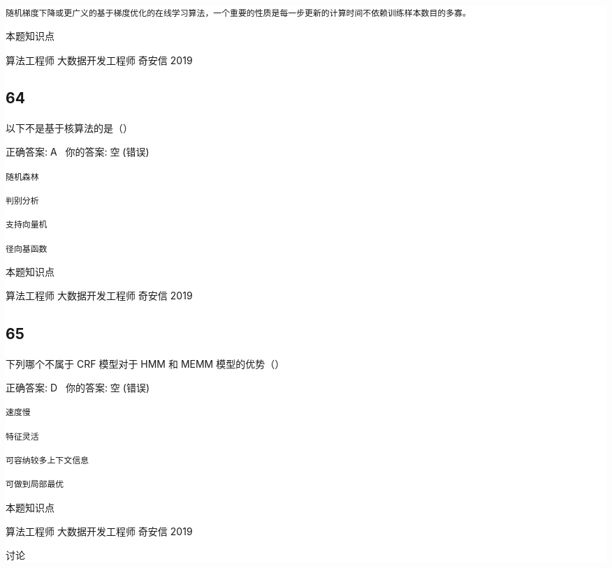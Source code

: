 ```cpp
随机梯度下降或更广义的基于梯度优化的在线学习算法，一个重要的性质是每一步更新的计算时间不依赖训练样本数目的多寡。
```

本题知识点

算法工程师 大数据开发工程师 奇安信 2019

## 64

以下不是基于核算法的是（）

正确答案: A   你的答案: 空 (错误)

```cpp
随机森林
```

```cpp
判别分析
```

```cpp
支持向量机
```

```cpp
径向基函数
```

本题知识点

算法工程师 大数据开发工程师 奇安信 2019

## 65

下列哪个不属于 CRF 模型对于 HMM 和 MEMM 模型的优势（）

正确答案: D   你的答案: 空 (错误)

```cpp
速度慢
```

```cpp
特征灵活
```

```cpp
可容纳较多上下文信息
```

```cpp
可做到局部最优
```

本题知识点

算法工程师 大数据开发工程师 奇安信 2019

讨论

